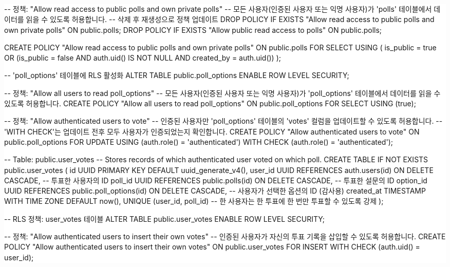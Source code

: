 --    정책: "Allow read access to public polls and own private polls"
--    모든 사용자(인증된 사용자 또는 익명 사용자)가 'polls' 테이블에서 데이터를 읽을 수 있도록 허용합니다.
-- 삭제 후 재생성으로 정책 업데이트
DROP POLICY IF EXISTS "Allow read access to public polls and own private polls" ON public.polls;
DROP POLICY IF EXISTS "Allow public read access to polls" ON public.polls;

CREATE POLICY "Allow read access to public polls and own private polls"
   ON public.polls
   FOR SELECT
   USING (
       is_public = true
       OR (is_public = false AND auth.uid() IS NOT NULL AND created_by = auth.uid())
   );

--    'poll_options' 테이블에 RLS 활성화
ALTER TABLE public.poll_options ENABLE ROW LEVEL SECURITY;

--    정책: "Allow all users to read poll_options"
--    모든 사용자(인증된 사용자 또는 익명 사용자)가 'poll_options' 테이블에서 데이터를 읽을 수 있도록 허용합니다.
CREATE POLICY "Allow all users to read poll_options"
ON public.poll_options
FOR SELECT
USING (true);

--    정책: "Allow authenticated users to vote"
--    인증된 사용자만 'poll_options' 테이블의 'votes' 컬럼을 업데이트할 수 있도록 허용합니다.
--    'WITH CHECK'는 업데이트 전후 모두 사용자가 인증되었는지 확인합니다.
CREATE POLICY "Allow authenticated users to vote"
ON public.poll_options
FOR UPDATE
USING (auth.role() = 'authenticated')
WITH CHECK (auth.role() = 'authenticated');


-- Table: public.user_votes
-- Stores records of which authenticated user voted on which poll.
CREATE TABLE IF NOT EXISTS public.user_votes (
    id UUID PRIMARY KEY DEFAULT uuid_generate_v4(),
    user_id UUID REFERENCES auth.users(id) ON DELETE CASCADE, -- 투표한 사용자의 ID
    poll_id UUID REFERENCES public.polls(id) ON DELETE CASCADE, -- 투표한 설문의 ID
    option_id UUID REFERENCES public.poll_options(id) ON DELETE CASCADE, -- 사용자가 선택한 옵션의 ID (감사용)
    created_at TIMESTAMP WITH TIME ZONE DEFAULT now(),
    UNIQUE (user_id, poll_id) -- 한 사용자는 한 투표에 한 번만 투표할 수 있도록 강제
);

-- RLS 정책: user_votes 테이블
ALTER TABLE public.user_votes ENABLE ROW LEVEL SECURITY;

-- 정책: "Allow authenticated users to insert their own votes"
-- 인증된 사용자가 자신의 투표 기록을 삽입할 수 있도록 허용합니다.
CREATE POLICY "Allow authenticated users to insert their own votes"
ON public.user_votes
FOR INSERT
WITH CHECK (auth.uid() = user_id);
